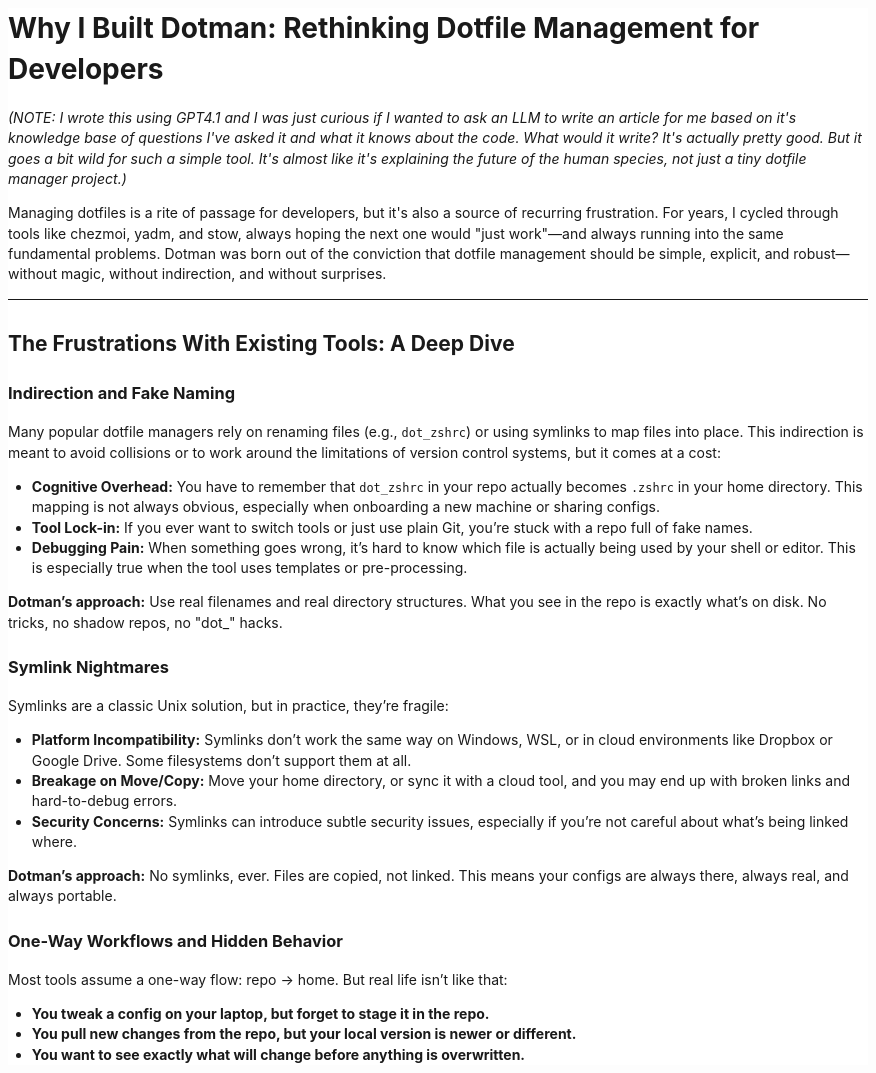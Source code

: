 # Why I Built Dotman: Rethinking Dotfile Management for Developers

*(NOTE: I wrote this using GPT4.1 and I was just curious if I wanted to ask an LLM to write an article
for me based on it's knowledge base of questions I've asked it and what it knows about the code. 
What would it write? It's actually pretty good. But it goes a bit wild for such a simple
tool. It's almost like it's explaining the future of the human species, not just a tiny dotfile
manager project.)*

Managing dotfiles is a rite of passage for developers, but it's also a source of recurring frustration. For years, I cycled through tools like chezmoi, yadm, and stow, always hoping the next one would "just work"—and always running into the same fundamental problems. Dotman was born out of the conviction that dotfile management should be simple, explicit, and robust—without magic, without indirection, and without surprises.

---

## The Frustrations With Existing Tools: A Deep Dive

### Indirection and Fake Naming
Many popular dotfile managers rely on renaming files (e.g., `dot_zshrc`) or using symlinks to map files into place. This indirection is meant to avoid collisions or to work around the limitations of version control systems, but it comes at a cost:
- **Cognitive Overhead:** You have to remember that `dot_zshrc` in your repo actually becomes `.zshrc` in your home directory. This mapping is not always obvious, especially when onboarding a new machine or sharing configs.
- **Tool Lock-in:** If you ever want to switch tools or just use plain Git, you’re stuck with a repo full of fake names.
- **Debugging Pain:** When something goes wrong, it’s hard to know which file is actually being used by your shell or editor. This is especially true when the tool uses templates or pre-processing.

**Dotman’s approach:** Use real filenames and real directory structures. What you see in the repo is exactly what’s on disk. No tricks, no shadow repos, no "dot_" hacks.

### Symlink Nightmares
Symlinks are a classic Unix solution, but in practice, they’re fragile:
- **Platform Incompatibility:** Symlinks don’t work the same way on Windows, WSL, or in cloud environments like Dropbox or Google Drive. Some filesystems don’t support them at all.
- **Breakage on Move/Copy:** Move your home directory, or sync it with a cloud tool, and you may end up with broken links and hard-to-debug errors.
- **Security Concerns:** Symlinks can introduce subtle security issues, especially if you’re not careful about what’s being linked where.

**Dotman’s approach:** No symlinks, ever. Files are copied, not linked. This means your configs are always there, always real, and always portable.

### One-Way Workflows and Hidden Behavior
Most tools assume a one-way flow: repo → home. But real life isn’t like that:
- **You tweak a config on your laptop, but forget to stage it in the repo.**
- **You pull new changes from the repo, but your local version is newer or different.**
- **You want to see exactly what will change before anything is overwritten.**
